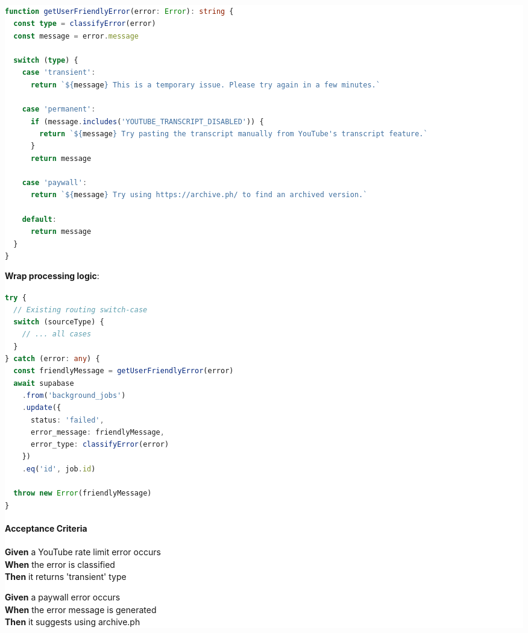 ```typescript
function getUserFriendlyError(error: Error): string {
  const type = classifyError(error)
  const message = error.message
  
  switch (type) {
    case 'transient':
      return `${message} This is a temporary issue. Please try again in a few minutes.`
    
    case 'permanent':
      if (message.includes('YOUTUBE_TRANSCRIPT_DISABLED')) {
        return `${message} Try pasting the transcript manually from YouTube's transcript feature.`
      }
      return message
    
    case 'paywall':
      return `${message} Try using https://archive.ph/ to find an archived version.`
    
    default:
      return message
  }
}
```

**Wrap processing logic**:
```typescript
try {
  // Existing routing switch-case
  switch (sourceType) {
    // ... all cases
  }
} catch (error: any) {
  const friendlyMessage = getUserFriendlyError(error)
  await supabase
    .from('background_jobs')
    .update({ 
      status: 'failed',
      error_message: friendlyMessage,
      error_type: classifyError(error)
    })
    .eq('id', job.id)
  
  throw new Error(friendlyMessage)
}
```

#### Acceptance Criteria

**Given** a YouTube rate limit error occurs  
**When** the error is classified  
**Then** it returns 'transient' type

**Given** a paywall error occurs  
**When** the error message is generated  
**Then** it suggests using archive.ph
